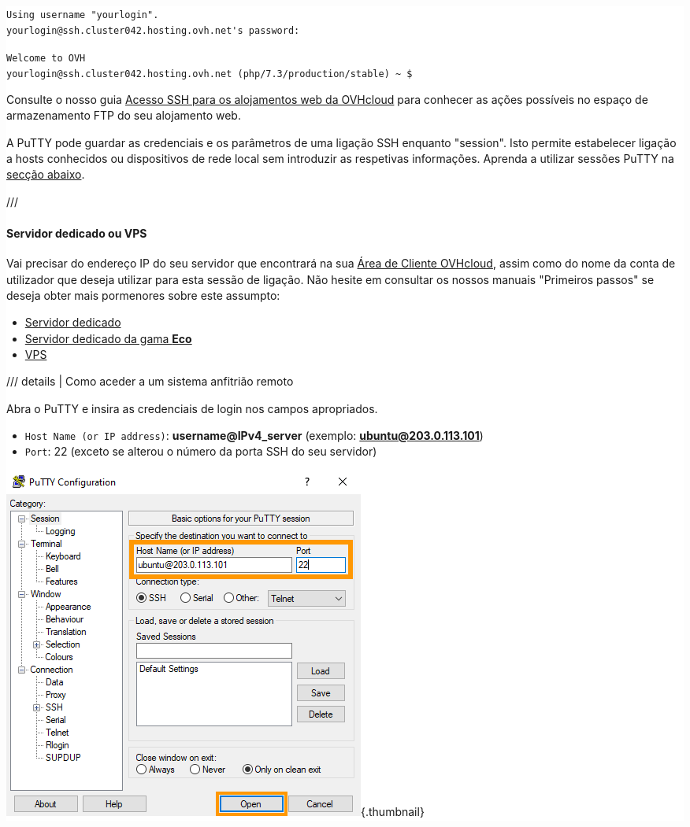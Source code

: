 ```console
Using username "yourlogin".
yourlogin@ssh.cluster042.hosting.ovh.net's password:
```

```console
Welcome to OVH
yourlogin@ssh.cluster042.hosting.ovh.net (php/7.3/production/stable) ~ $ 
```

Consulte o nosso guia [Acesso SSH para os alojamentos web da OVHcloud](/pages/web/hosting/ssh_on_webhosting) para conhecer as ações possíveis no espaço de armazenamento FTP do seu alojamento web.

A PuTTY pode guardar as credenciais e os parâmetros de uma ligação SSH enquanto "session". Isto permite estabelecer ligação a hosts conhecidos ou dispositivos de rede local sem introduzir as respetivas informações. Aprenda a utilizar sessões PuTTY na [secção abaixo](#sessions).

///

<a name="cloudserver"></a>

#### Servidor dedicado ou VPS

Vai precisar do endereço IP do seu servidor que encontrará na sua [Área de Cliente OVHcloud](/links/manager), assim como do nome da conta de utilizador que deseja utilizar para esta sessão de ligação. Não hesite em consultar os nossos manuais "Primeiros passos" se deseja obter mais pormenores sobre este assumpto:

- [Servidor dedicado](/pages/bare_metal_cloud/dedicated_servers/getting-started-with-dedicated-server)
- [Servidor dedicado da gama **Eco**](/pages/bare_metal_cloud/dedicated_servers/getting-started-with-dedicated-server-eco)
- [VPS](/pages/bare_metal_cloud/virtual_private_servers/starting_with_a_vps)

/// details | Como aceder a um sistema anfitrião remoto

Abra o PuTTY e insira as credenciais de login nos campos apropriados.

- `Host Name (or IP address)`: **username@IPv4_server** (exemplo: **ubuntu@203.0.113.101**)
- `Port`: 22 (exceto se alterou o número da porta SSH do seu servidor)

![putty](/pages/assets/screens/other/web-tools/putty/putty2.png){.thumbnail}
